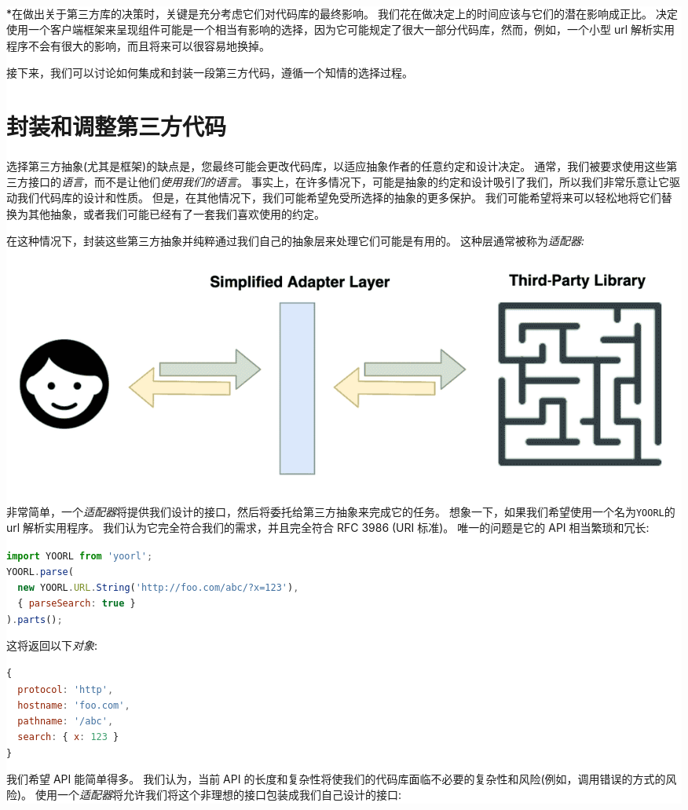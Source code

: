  *在做出关于第三方库的决策时，关键是充分考虑它们对代码库的最终影响。 我们花在做决定上的时间应该与它们的潜在影响成正比。 决定使用一个客户端框架来呈现组件可能是一个相当有影响的选择，因为它可能规定了很大一部分代码库，然而，例如，一个小型 url 解析实用程序不会有很大的影响，而且将来可以很容易地换掉。

接下来，我们可以讨论如何集成和封装一段第三方代码，遵循一个知情的选择过程。

# 封装和调整第三方代码

选择第三方抽象(尤其是框架)的缺点是，您最终可能会更改代码库，以适应抽象作者的任意约定和设计决定。 通常，我们被要求使用这些第三方接口的*语言*，而不是让他们*使用我们的语言*。 事实上，在许多情况下，可能是抽象的约定和设计吸引了我们，所以我们非常乐意让它驱动我们代码库的设计和性质。 但是，在其他情况下，我们可能希望免受所选择的抽象的更多保护。 我们可能希望将来可以轻松地将它们替换为其他抽象，或者我们可能已经有了一套我们喜欢使用的约定。

在这种情况下，封装这些第三方抽象并纯粹通过我们自己的抽象层来处理它们可能是有用的。 这种层通常被称为*适配器:*

![](img/d6120549-ec8a-4d87-9b7f-600f3e363ec3.png)

非常简单，一个*适配器*将提供我们设计的接口，然后将委托给第三方抽象来完成它的任务。 想象一下，如果我们希望使用一个名为`YOORL`的 url 解析实用程序。 我们认为它完全符合我们的需求，并且完全符合 RFC 3986 (URI 标准)。 唯一的问题是它的 API 相当繁琐和冗长:

```js
import YOORL from 'yoorl';
YOORL.parse(
  new YOORL.URL.String('http://foo.com/abc/?x=123'),
  { parseSearch: true }
).parts();
```

这将返回以下*对象*:

```js
{
  protocol: 'http',
  hostname: 'foo.com',
  pathname: '/abc',
  search: { x: 123 }
}
```

我们希望 API 能简单得多。 我们认为，当前 API 的长度和复杂性将使我们的代码库面临不必要的复杂性和风险(例如，调用错误的方式的风险)。 使用一个*适配器*将允许我们将这个非理想的接口包装成我们自己设计的接口:
